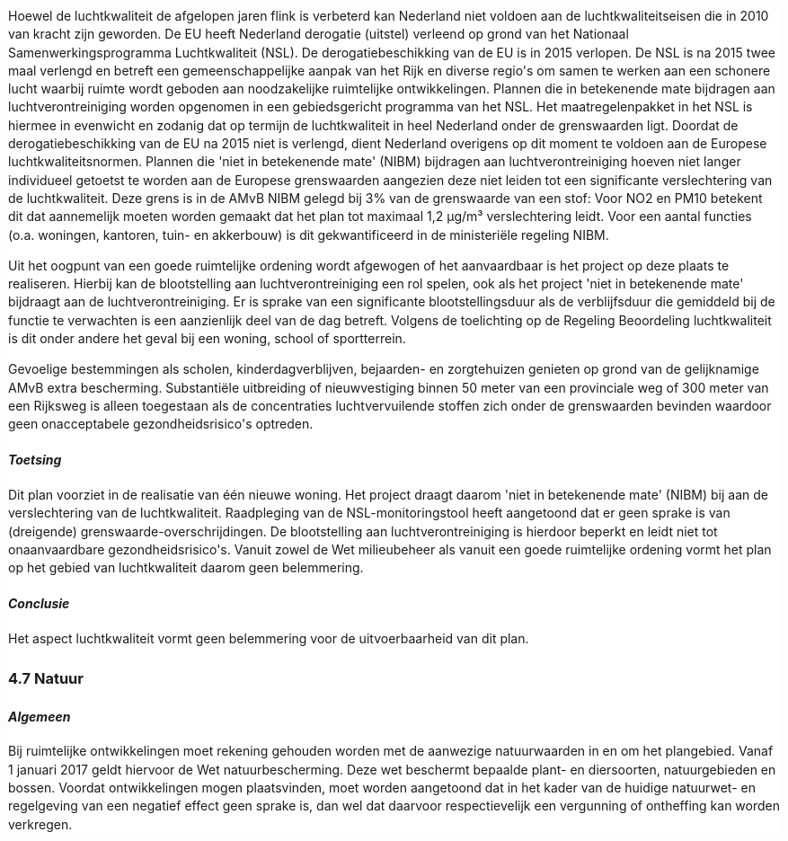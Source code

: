 Hoewel de luchtkwaliteit de afgelopen jaren flink is verbeterd kan Nederland niet voldoen aan de luchtkwaliteitseisen die in 2010 van kracht zijn geworden. De EU heeft Nederland derogatie (uitstel) verleend op grond van het Nationaal Samenwerkingsprogramma Luchtkwaliteit (NSL). De derogatiebeschikking van de EU is in 2015 verlopen. De NSL is na 2015 twee maal verlengd en betreft een gemeenschappelijke aanpak van het Rijk en diverse regio's om samen te werken aan een schonere lucht waarbij ruimte wordt geboden aan noodzakelijke ruimtelijke ontwikkelingen. Plannen die in betekenende mate bijdragen aan luchtverontreiniging worden opgenomen in een gebiedsgericht programma van het NSL. Het maatregelenpakket in het NSL is hiermee in evenwicht en zodanig dat op termijn de luchtkwaliteit in heel Nederland onder de grenswaarden ligt. Doordat de derogatiebeschikking van de EU na 2015 niet is verlengd, dient Nederland overigens op dit moment te voldoen aan de Europese luchtkwaliteitsnormen. Plannen die 'niet in betekenende mate' (NIBM) bijdragen aan luchtverontreiniging hoeven niet langer individueel getoetst te worden aan de Europese grenswaarden aangezien deze niet leiden tot een significante verslechtering van de luchtkwaliteit. Deze grens is in de AMvB NIBM gelegd bij 3% van de grenswaarde van een stof: Voor NO2 en PM10 betekent dit dat aannemelijk moeten worden gemaakt dat het plan tot maximaal 1,2 µg/m³ verslechtering leidt. Voor een aantal functies (o.a. woningen, kantoren, tuin- en akkerbouw) is dit gekwantificeerd in de ministeriële regeling NIBM.

Uit het oogpunt van een goede ruimtelijke ordening wordt afgewogen of het aanvaardbaar is het project op deze plaats te realiseren. Hierbij kan de blootstelling aan luchtverontreiniging een rol spelen, ook als het project 'niet in betekenende mate' bijdraagt aan de luchtverontreiniging. Er is sprake van een significante blootstellingsduur als de verblijfsduur die gemiddeld bij de functie te verwachten is een aanzienlijk deel van de dag betreft. Volgens de toelichting op de Regeling Beoordeling luchtkwaliteit is dit onder andere het geval bij een woning, school of sportterrein.

Gevoelige bestemmingen als scholen, kinderdagverblijven, bejaarden- en zorgtehuizen genieten op grond van de gelijknamige AMvB extra bescherming. Substantiële uitbreiding of nieuwvestiging binnen 50 meter van een provinciale weg of 300 meter van een Rijksweg is alleen toegestaan als de concentraties luchtvervuilende stoffen zich onder de grenswaarden bevinden waardoor geen onacceptabele gezondheidsrisico's optreden.

#### *Toetsing*

Dit plan voorziet in de realisatie van één nieuwe woning. Het project draagt daarom 'niet in betekenende mate' (NIBM) bij aan de verslechtering van de luchtkwaliteit. Raadpleging van de NSL-monitoringstool heeft aangetoond dat er geen sprake is van (dreigende) grenswaarde-overschrijdingen. De blootstelling aan luchtverontreiniging is hierdoor beperkt en leidt niet tot onaanvaardbare gezondheidsrisico's. Vanuit zowel de Wet milieubeheer als vanuit een goede ruimtelijke ordening vormt het plan op het gebied van luchtkwaliteit daarom geen belemmering.

#### *Conclusie*

Het aspect luchtkwaliteit vormt geen belemmering voor de uitvoerbaarheid van dit plan.

### **4.7 Natuur**

#### *Algemeen*

Bij ruimtelijke ontwikkelingen moet rekening gehouden worden met de aanwezige natuurwaarden in en om het plangebied. Vanaf 1 januari 2017 geldt hiervoor de Wet natuurbescherming. Deze wet beschermt bepaalde plant- en diersoorten, natuurgebieden en bossen. Voordat ontwikkelingen mogen plaatsvinden, moet worden aangetoond dat in het kader van de huidige natuurwet- en regelgeving van een negatief effect geen sprake is, dan wel dat daarvoor respectievelijk een vergunning of ontheffing kan worden verkregen.
